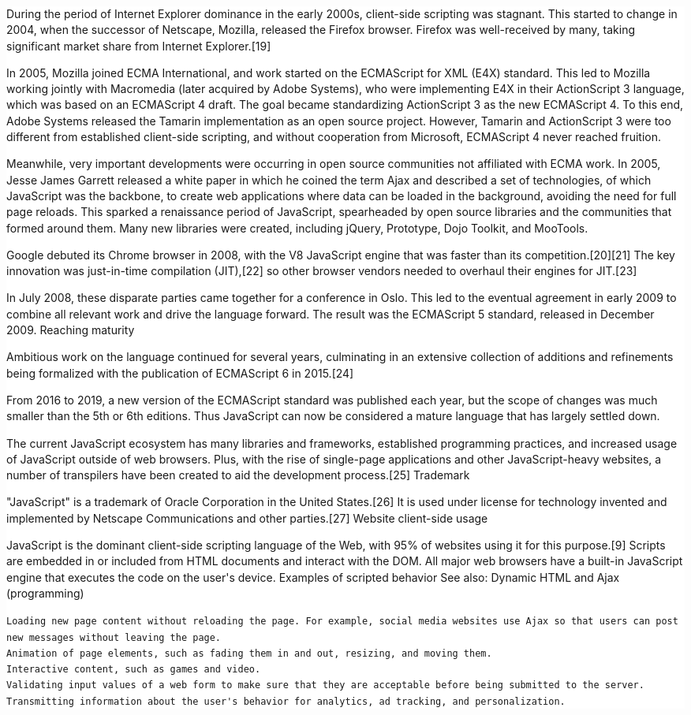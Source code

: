 During the period of Internet Explorer dominance in the early 2000s, client-side scripting was stagnant. This started to change in 2004, when the successor of Netscape, Mozilla, released the Firefox browser. Firefox was well-received by many, taking significant market share from Internet Explorer.[19]

In 2005, Mozilla joined ECMA International, and work started on the ECMAScript for XML (E4X) standard. This led to Mozilla working jointly with Macromedia (later acquired by Adobe Systems), who were implementing E4X in their ActionScript 3 language, which was based on an ECMAScript 4 draft. The goal became standardizing ActionScript 3 as the new ECMAScript 4. To this end, Adobe Systems released the Tamarin implementation as an open source project. However, Tamarin and ActionScript 3 were too different from established client-side scripting, and without cooperation from Microsoft, ECMAScript 4 never reached fruition.

Meanwhile, very important developments were occurring in open source communities not affiliated with ECMA work. In 2005, Jesse James Garrett released a white paper in which he coined the term Ajax and described a set of technologies, of which JavaScript was the backbone, to create web applications where data can be loaded in the background, avoiding the need for full page reloads. This sparked a renaissance period of JavaScript, spearheaded by open source libraries and the communities that formed around them. Many new libraries were created, including jQuery, Prototype, Dojo Toolkit, and MooTools.

Google debuted its Chrome browser in 2008, with the V8 JavaScript engine that was faster than its competition.[20][21] The key innovation was just-in-time compilation (JIT),[22] so other browser vendors needed to overhaul their engines for JIT.[23]

In July 2008, these disparate parties came together for a conference in Oslo. This led to the eventual agreement in early 2009 to combine all relevant work and drive the language forward. The result was the ECMAScript 5 standard, released in December 2009.
Reaching maturity

Ambitious work on the language continued for several years, culminating in an extensive collection of additions and refinements being formalized with the publication of ECMAScript 6 in 2015.[24]

From 2016 to 2019, a new version of the ECMAScript standard was published each year, but the scope of changes was much smaller than the 5th or 6th editions. Thus JavaScript can now be considered a mature language that has largely settled down.

The current JavaScript ecosystem has many libraries and frameworks, established programming practices, and increased usage of JavaScript outside of web browsers. Plus, with the rise of single-page applications and other JavaScript-heavy websites, a number of transpilers have been created to aid the development process.[25]
Trademark

"JavaScript" is a trademark of Oracle Corporation in the United States.[26] It is used under license for technology invented and implemented by Netscape Communications and other parties.[27]
Website client-side usage

JavaScript is the dominant client-side scripting language of the Web, with 95% of websites using it for this purpose.[9] Scripts are embedded in or included from HTML documents and interact with the DOM. All major web browsers have a built-in JavaScript engine that executes the code on the user's device.
Examples of scripted behavior
See also: Dynamic HTML and Ajax (programming)

    Loading new page content without reloading the page. For example, social media websites use Ajax so that users can post new messages without leaving the page.
    Animation of page elements, such as fading them in and out, resizing, and moving them.
    Interactive content, such as games and video.
    Validating input values of a web form to make sure that they are acceptable before being submitted to the server.
    Transmitting information about the user's behavior for analytics, ad tracking, and personalization.
